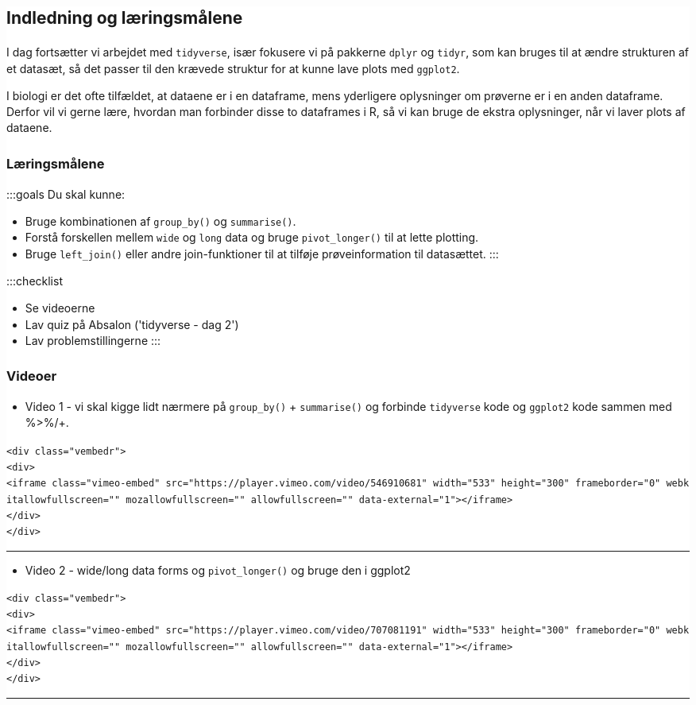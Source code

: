 


## Indledning og læringsmålene

I dag fortsætter vi arbejdet med `tidyverse`, især fokusere vi på pakkerne `dplyr` og `tidyr`, som kan bruges til at ændre strukturen af et datasæt, så det passer til den krævede struktur for at kunne lave plots med `ggplot2`.

I biologi er det ofte tilfældet, at dataene er i en dataframe, mens yderligere oplysninger om prøverne er i en anden dataframe. Derfor vil vi gerne lære, hvordan man forbinder disse to dataframes i R, så vi kan bruge de ekstra oplysninger, når vi laver plots af dataene.

### Læringsmålene

:::goals
Du skal kunne:

* Bruge kombinationen af `group_by()` og `summarise()`.
* Forstå forskellen mellem `wide` og `long` data og bruge `pivot_longer()` til at lette plotting.
* Bruge `left_join()` eller andre join-funktioner til at tilføje prøveinformation til datasættet.
:::

:::checklist
* Se videoerne
* Lav quiz på Absalon ('tidyverse - dag 2') 
* Lav problemstillingerne
:::

### Videoer

* Video 1 - vi skal kigge lidt nærmere på `group_by()` + `summarise()` og forbinde `tidyverse` kode og `ggplot2` kode sammen med %>%/+.


```{=html}
<div class="vembedr">
<div>
<iframe class="vimeo-embed" src="https://player.vimeo.com/video/546910681" width="533" height="300" frameborder="0" webkitallowfullscreen="" mozallowfullscreen="" allowfullscreen="" data-external="1"></iframe>
</div>
</div>
```

---

* Video 2 - wide/long data forms og `pivot_longer()` og bruge den i ggplot2


```{=html}
<div class="vembedr">
<div>
<iframe class="vimeo-embed" src="https://player.vimeo.com/video/707081191" width="533" height="300" frameborder="0" webkitallowfullscreen="" mozallowfullscreen="" allowfullscreen="" data-external="1"></iframe>
</div>
</div>
```

---